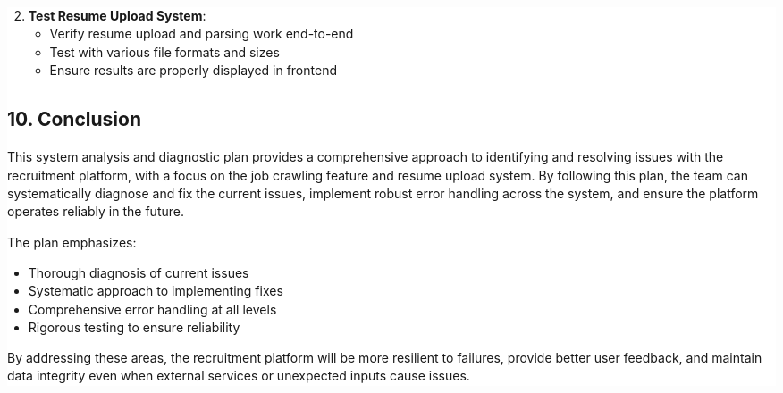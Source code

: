 2. **Test Resume Upload System**:
   - Verify resume upload and parsing work end-to-end
   - Test with various file formats and sizes
   - Ensure results are properly displayed in frontend

## 10. Conclusion

This system analysis and diagnostic plan provides a comprehensive approach to identifying and resolving issues with the recruitment platform, with a focus on the job crawling feature and resume upload system. By following this plan, the team can systematically diagnose and fix the current issues, implement robust error handling across the system, and ensure the platform operates reliably in the future.

The plan emphasizes:
- Thorough diagnosis of current issues
- Systematic approach to implementing fixes
- Comprehensive error handling at all levels
- Rigorous testing to ensure reliability

By addressing these areas, the recruitment platform will be more resilient to failures, provide better user feedback, and maintain data integrity even when external services or unexpected inputs cause issues.